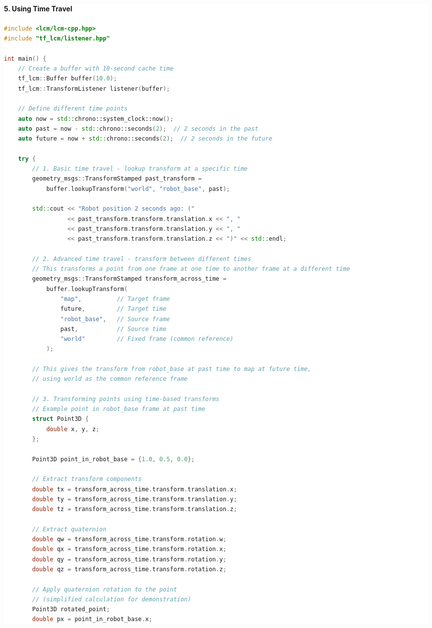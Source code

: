 
#### 5. Using Time Travel

```cpp
#include <lcm/lcm-cpp.hpp>
#include "tf_lcm/listener.hpp"

int main() {
    // Create a buffer with 10-second cache time
    tf_lcm::Buffer buffer(10.0);
    tf_lcm::TransformListener listener(buffer);
    
    // Define different time points
    auto now = std::chrono::system_clock::now();
    auto past = now - std::chrono::seconds(2);  // 2 seconds in the past
    auto future = now + std::chrono::seconds(2);  // 2 seconds in the future
    
    try {
        // 1. Basic time travel - lookup transform at a specific time
        geometry_msgs::TransformStamped past_transform = 
            buffer.lookupTransform("world", "robot_base", past);
        
        std::cout << "Robot position 2 seconds ago: (" 
                  << past_transform.transform.translation.x << ", "
                  << past_transform.transform.translation.y << ", "
                  << past_transform.transform.translation.z << ")" << std::endl;
        
        // 2. Advanced time travel - transform between different times
        // This transforms a point from one frame at one time to another frame at a different time
        geometry_msgs::TransformStamped transform_across_time = 
            buffer.lookupTransform(
                "map",          // Target frame
                future,         // Target time
                "robot_base",   // Source frame
                past,           // Source time
                "world"         // Fixed frame (common reference)
            );
        
        // This gives the transform from robot_base at past time to map at future time,
        // using world as the common reference frame
        
        // 3. Transforming points using time-based transforms
        // Example point in robot_base frame at past time
        struct Point3D {
            double x, y, z;
        };
        
        Point3D point_in_robot_base = {1.0, 0.5, 0.0};
        
        // Extract transform components
        double tx = transform_across_time.transform.translation.x;
        double ty = transform_across_time.transform.translation.y;
        double tz = transform_across_time.transform.translation.z;
        
        // Extract quaternion
        double qw = transform_across_time.transform.rotation.w;
        double qx = transform_across_time.transform.rotation.x;
        double qy = transform_across_time.transform.rotation.y;
        double qz = transform_across_time.transform.rotation.z;
        
        // Apply quaternion rotation to the point
        // (simplified calculation for demonstration)
        Point3D rotated_point;
        double px = point_in_robot_base.x;
```